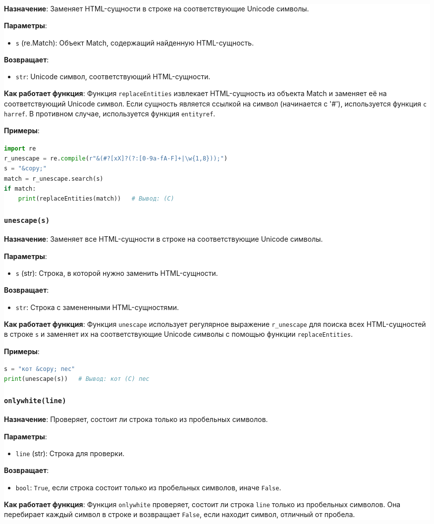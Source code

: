 **Назначение**: Заменяет HTML-сущности в строке на соответствующие Unicode символы.

**Параметры**:
- `s` (re.Match): Объект Match, содержащий найденную HTML-сущность.

**Возвращает**:
- `str`: Unicode символ, соответствующий HTML-сущности.

**Как работает функция**:
Функция `replaceEntities` извлекает HTML-сущность из объекта Match и заменяет её на соответствующий Unicode символ. Если сущность является ссылкой на символ (начинается с '#'), используется функция `charref`. В противном случае, используется функция `entityref`.

**Примеры**:

```python
import re
r_unescape = re.compile(r"&(#?[xX]?(?:[0-9a-fA-F]+|\w{1,8}));")
s = "&copy;"
match = r_unescape.search(s)
if match:
    print(replaceEntities(match))   # Вывод: (C)
```

### `unescape(s)`

**Назначение**: Заменяет все HTML-сущности в строке на соответствующие Unicode символы.

**Параметры**:
- `s` (str): Строка, в которой нужно заменить HTML-сущности.

**Возвращает**:
- `str`: Строка с замененными HTML-сущностями.

**Как работает функция**:
Функция `unescape` использует регулярное выражение `r_unescape` для поиска всех HTML-сущностей в строке `s` и заменяет их на соответствующие Unicode символы с помощью функции `replaceEntities`.

**Примеры**:

```python
s = "кот &copy; пес"
print(unescape(s))   # Вывод: кот (C) пес
```

### `onlywhite(line)`

**Назначение**: Проверяет, состоит ли строка только из пробельных символов.

**Параметры**:
- `line` (str): Строка для проверки.

**Возвращает**:
- `bool`: `True`, если строка состоит только из пробельных символов, иначе `False`.

**Как работает функция**:
Функция `onlywhite` проверяет, состоит ли строка `line` только из пробельных символов. Она перебирает каждый символ в строке и возвращает `False`, если находит символ, отличный от пробела.

